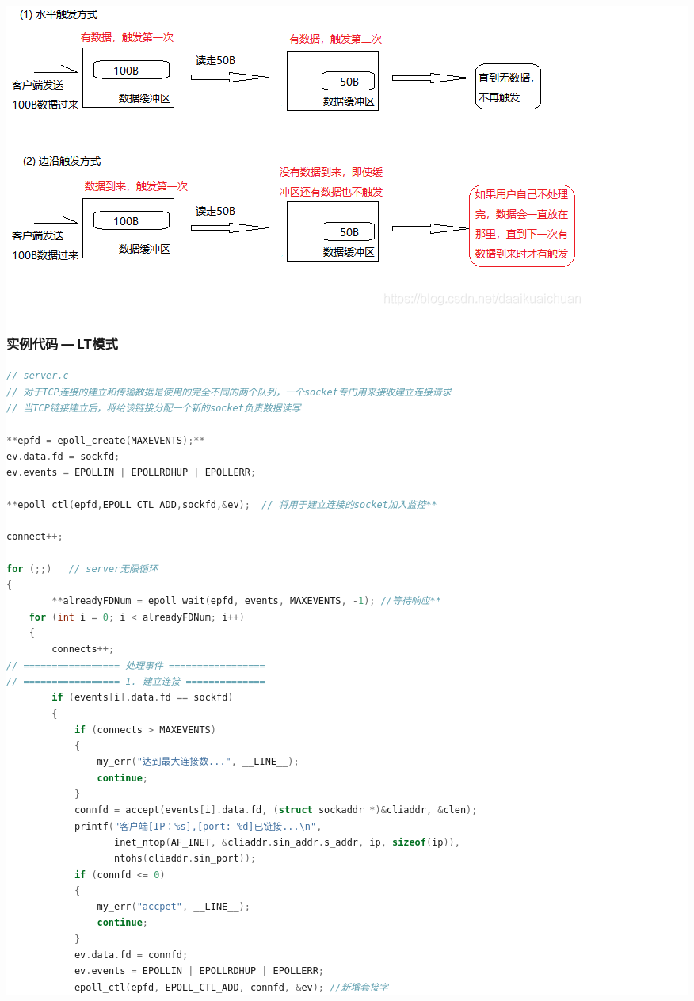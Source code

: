 ![Untitled](Additional%20Lab%20Select%E3%80%81Poll%E3%80%81Epoll%20(%E5%AE%9E%E7%8E%B0%E9%9D%9E%E9%98%BB%E5%A1%9EI%20O)%20be25b1e239294473833576a37e5ecc13/Untitled%209.png)

### 实例代码 — LT模式

```c
// server.c
// 对于TCP连接的建立和传输数据是使用的完全不同的两个队列，一个socket专门用来接收建立连接请求
// 当TCP链接建立后，将给该链接分配一个新的socket负责数据读写

**epfd = epoll_create(MAXEVENTS);**
ev.data.fd = sockfd;
ev.events = EPOLLIN | EPOLLRDHUP | EPOLLERR;

**epoll_ctl(epfd,EPOLL_CTL_ADD,sockfd,&ev);  // 将用于建立连接的socket加入监控**

connect++;

for (;;)   // server无限循环
{
		**alreadyFDNum = epoll_wait(epfd, events, MAXEVENTS, -1); //等待响应**
    for (int i = 0; i < alreadyFDNum; i++)
    {
        connects++;
// ================= 处理事件 =================
// ================= 1. 建立连接 ==============
        if (events[i].data.fd == sockfd)
        {
            if (connects > MAXEVENTS)
            {
                my_err("达到最大连接数...", __LINE__);
                continue;
            }
            connfd = accept(events[i].data.fd, (struct sockaddr *)&cliaddr, &clen);
            printf("客户端[IP：%s],[port: %d]已链接...\n",
                   inet_ntop(AF_INET, &cliaddr.sin_addr.s_addr, ip, sizeof(ip)),
                   ntohs(cliaddr.sin_port));
            if (connfd <= 0)
            {
                my_err("accpet", __LINE__);
                continue;
            }
            ev.data.fd = connfd;
            ev.events = EPOLLIN | EPOLLRDHUP | EPOLLERR;
            epoll_ctl(epfd, EPOLL_CTL_ADD, connfd, &ev); //新增套接字
```